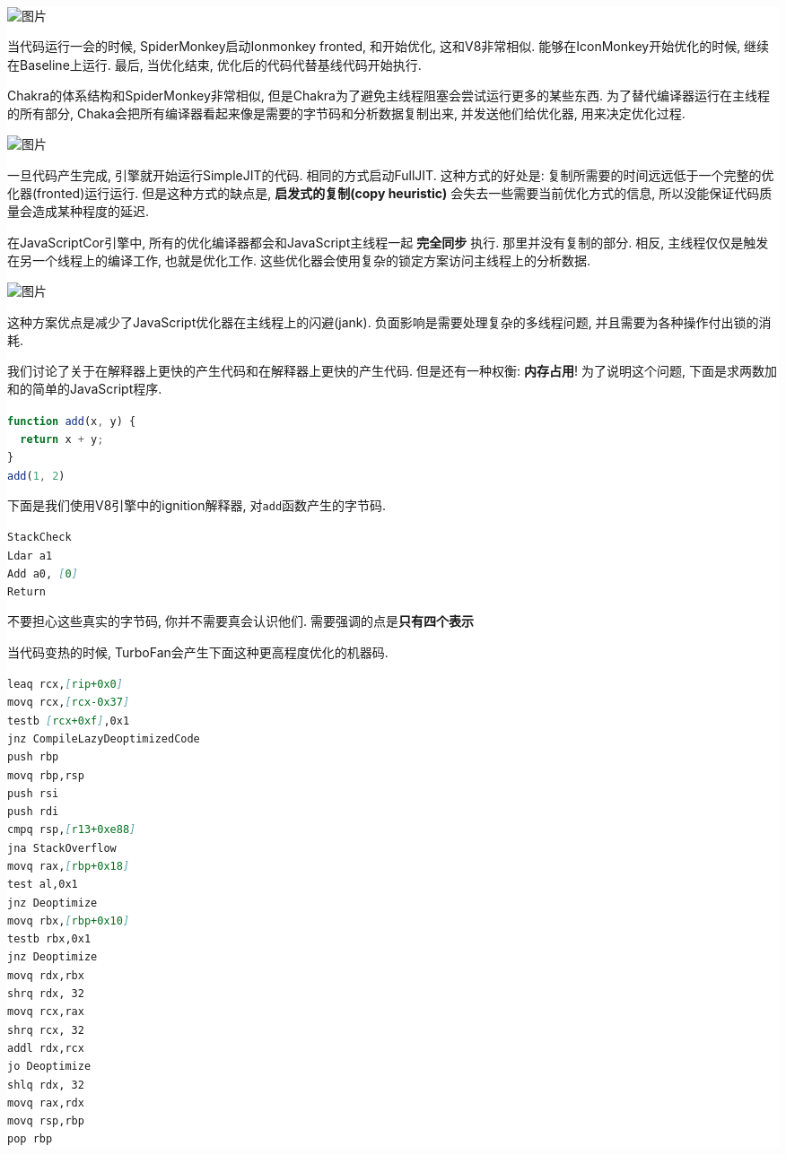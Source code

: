   ![图片](https://mathiasbynens.be/_img/js-engines/pipeline-detail-spidermonkey.svg)

  当代码运行一会的时候, SpiderMonkey启动Ionmonkey fronted, 和开始优化, 这和V8非常相似. 能够在IconMonkey开始优化的时候, 继续在Baseline上运行. 最后, 当优化结束, 优化后的代码代替基线代码开始执行.

  Chakra的体系结构和SpiderMonkey非常相似, 但是Chakra为了避免主线程阻塞会尝试运行更多的某些东西. 为了替代编译器运行在主线程的所有部分, Chaka会把所有编译器看起来像是需要的字节码和分析数据复制出来, 并发送他们给优化器, 用来决定优化过程.

  ![图片](https://mathiasbynens.be/_img/js-engines/pipeline-detail-chakra.svg)

  一旦代码产生完成, 引擎就开始运行SimpleJIT的代码. 相同的方式启动FullJIT. 这种方式的好处是: 复制所需要的时间远远低于一个完整的优化器(fronted)运行运行. 但是这种方式的缺点是, **启发式的复制(copy heuristic)** 会失去一些需要当前优化方式的信息, 所以没能保证代码质量会造成某种程度的延迟.

  在JavaScriptCor引擎中, 所有的优化编译器都会和JavaScript主线程一起 **完全同步** 执行. 那里并没有复制的部分. 相反, 主线程仅仅是触发在另一个线程上的编译工作, 也就是优化工作. 这些优化器会使用复杂的锁定方案访问主线程上的分析数据.

  ![图片](https://mathiasbynens.be/_img/js-engines/pipeline-detail-javascriptcore.svg)

  这种方案优点是减少了JavaScript优化器在主线程上的闪避(jank). 负面影响是需要处理复杂的多线程问题, 并且需要为各种操作付出锁的消耗.

  我们讨论了关于在解释器上更快的产生代码和在解释器上更快的产生代码. 但是还有一种权衡: **内存占用**! 为了说明这个问题, 下面是求两数加和的简单的JavaScript程序.

  ```js
  function add(x, y) {
    return x + y;
  }
  add(1, 2)
  ```

  下面是我们使用V8引擎中的ignition解释器, 对`add`函数产生的字节码.

  ```md
  StackCheck
  Ldar a1
  Add a0, [0]
  Return
  ```

  不要担心这些真实的字节码, 你并不需要真会认识他们. 需要强调的点是**只有四个表示**

  当代码变热的时候, TurboFan会产生下面这种更高程度优化的机器码.

  ```md
  leaq rcx,[rip+0x0]
  movq rcx,[rcx-0x37]
  testb [rcx+0xf],0x1
  jnz CompileLazyDeoptimizedCode
  push rbp
  movq rbp,rsp
  push rsi
  push rdi
  cmpq rsp,[r13+0xe88]
  jna StackOverflow
  movq rax,[rbp+0x18]
  test al,0x1
  jnz Deoptimize
  movq rbx,[rbp+0x10]
  testb rbx,0x1
  jnz Deoptimize
  movq rdx,rbx
  shrq rdx, 32
  movq rcx,rax
  shrq rcx, 32
  addl rdx,rcx
  jo Deoptimize
  shlq rdx, 32
  movq rax,rdx
  movq rsp,rbp
  pop rbp
  ```